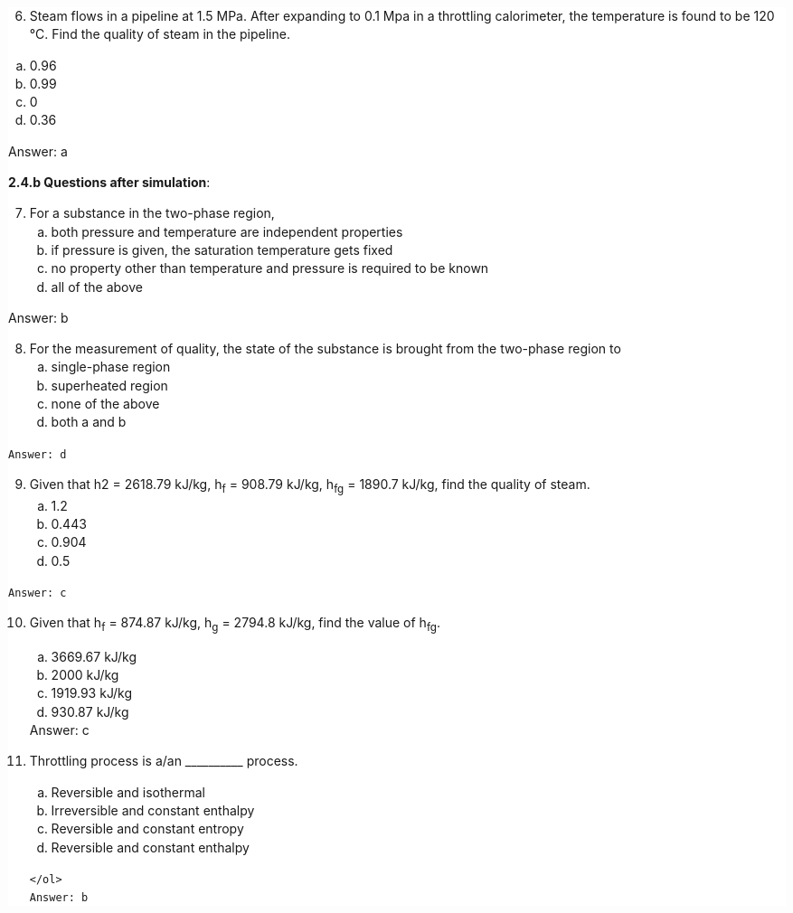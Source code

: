   6. Steam flows in a pipeline at 1.5 MPa. After expanding to 0.1 Mpa in a throttling calorimeter, the temperature is found to be 120 °C. Find the quality of steam in the pipeline.
  <ol type="a">
  <li> 0.96</li>
  <li> 0.99</li>
  <li> 0</li>
  <li> 0.36</li>
   </ol>
  Answer: a


  **2.4.b Questions after simulation**:

  7. For a substance in the two-phase region,
    <ol type="a">
      <li> both pressure and temperature are independent properties</li>
      <li> if pressure is given, the saturation temperature gets fixed</li>
      <li> no property other than temperature and pressure is required to be known</li>
      <li> all of the above</li>
     </ol>
  Answer: b

  8. For the measurement of quality, the state of the substance is brought from the two-phase region to
    <ol type="a">
      <li> single-phase region</li>
      <li> superheated region</li>
      <li> none of the above</li>
      <li> both a and b</li>
     </ol>
    Answer: d

  9. Given that h2 = 2618.79 kJ/kg, h<sub>f</sub> = 908.79 kJ/kg, h<sub>fg</sub> = 1890.7 kJ/kg, find the quality of steam.
    <ol type="a">
      <li> 1.2 </li>
      <li> 0.443</li>
      <li> 0.904</li>
      <li> 0.5</li>
       </ol>
    Answer: c

  10. Given that h<sub>f</sub> = 874.87 kJ/kg, h<sub>g</sub> = 2794.8 kJ/kg, find the value of h<sub>fg</sub>.
    <ol type="a">
      <li> 3669.67 kJ/kg</li>
      <li> 2000 kJ/kg</li>
      <li> 1919.93 kJ/kg</li>
      <li> 930.87 kJ/kg</li>
       </ol>
      Answer: c

  11. Throttling process is a/an __________ process.
    <ol type="a">
      <li> Reversible and isothermal</li>
      <li> Irreversible and constant enthalpy</li>
      <li> Reversible and constant entropy</li>
      <li> Reversible and constant enthalpy</li>
    </ol>
    Answer: b
